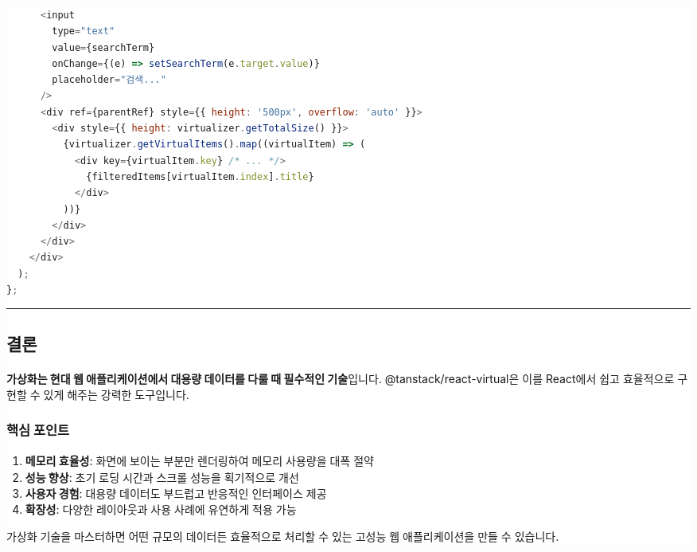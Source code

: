 ```javascript
      <input
        type="text"
        value={searchTerm}
        onChange={(e) => setSearchTerm(e.target.value)}
        placeholder="검색..."
      />
      <div ref={parentRef} style={{ height: '500px', overflow: 'auto' }}>
        <div style={{ height: virtualizer.getTotalSize() }}>
          {virtualizer.getVirtualItems().map((virtualItem) => (
            <div key={virtualItem.key} /* ... */>
              {filteredItems[virtualItem.index].title}
            </div>
          ))}
        </div>
      </div>
    </div>
  );
};
```

---

## 결론

**가상화는 현대 웹 애플리케이션에서 대용량 데이터를 다룰 때 필수적인 기술**입니다. @tanstack/react-virtual은 이를 React에서 쉽고 효율적으로 구현할 수 있게 해주는 강력한 도구입니다.

### 핵심 포인트
1. **메모리 효율성**: 화면에 보이는 부분만 렌더링하여 메모리 사용량을 대폭 절약
2. **성능 향상**: 초기 로딩 시간과 스크롤 성능을 획기적으로 개선
3. **사용자 경험**: 대용량 데이터도 부드럽고 반응적인 인터페이스 제공
4. **확장성**: 다양한 레이아웃과 사용 사례에 유연하게 적용 가능

가상화 기술을 마스터하면 어떤 규모의 데이터든 효율적으로 처리할 수 있는 고성능 웹 애플리케이션을 만들 수 있습니다.